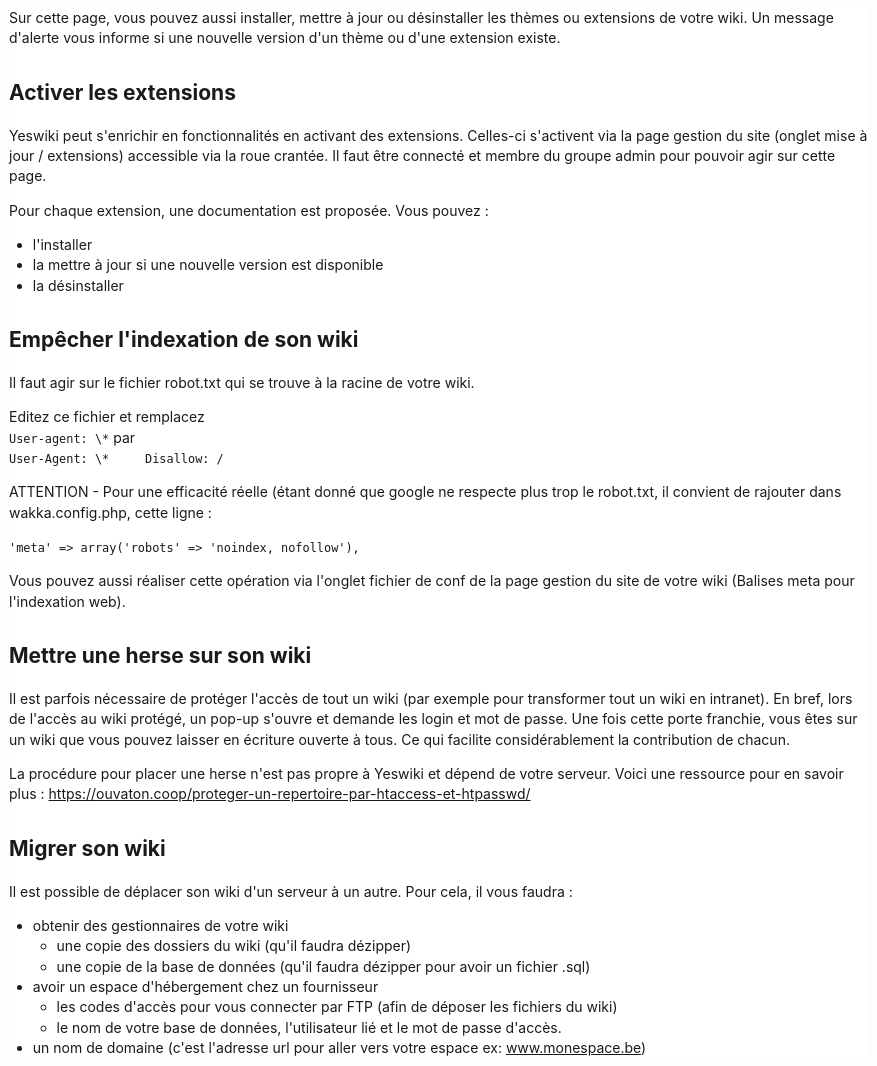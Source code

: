 Sur cette page, vous pouvez aussi installer, mettre à jour ou désinstaller les thèmes ou extensions de votre wiki. 
Un message d'alerte vous informe si une nouvelle version d'un thème ou d'une extension existe. 

## Activer les extensions 
Yeswiki peut s'enrichir en fonctionnalités en activant des extensions. 
Celles-ci s'activent via la page gestion du site (onglet mise à jour / extensions) accessible via la roue crantée.
Il faut être connecté et membre du groupe admin pour pouvoir agir sur cette page. 

Pour chaque extension, une documentation est proposée. 
Vous pouvez : 
 * l'installer
 * la mettre à jour si une nouvelle version est disponible
 * la désinstaller


## Empêcher l'indexation de son wiki
Il faut agir sur le fichier robot.txt qui se trouve à la racine de votre wiki.  
  
Editez ce fichier et remplacez  
`User-agent: \*`
par  
`User-Agent: \*    
Disallow: /`

ATTENTION - Pour une efficacité réelle (étant donné que google ne respecte plus trop le robot.txt, il convient de rajouter dans wakka.config.php, cette ligne :

`'meta' => array('robots' => 'noindex, nofollow'),`

Vous pouvez aussi réaliser cette opération via l'onglet fichier de conf de la page gestion du site de votre wiki (Balises meta pour l'indexation web).

## Mettre une herse sur son wiki 
Il est parfois nécessaire de protéger l'accès de tout un wiki (par exemple pour transformer tout un wiki en intranet).
En bref, lors de l'accès au wiki protégé, un pop-up s'ouvre et demande les login et mot de passe. Une fois cette porte franchie, vous êtes sur un wiki que vous pouvez laisser en écriture ouverte à tous. Ce qui facilite considérablement la contribution de chacun.

La procédure pour placer une herse n'est pas propre à Yeswiki et dépend de votre serveur. Voici une ressource pour en savoir plus : https://ouvaton.coop/proteger-un-repertoire-par-htaccess-et-htpasswd/

## Migrer son wiki 
Il est possible de déplacer son wiki d'un serveur à un autre. 
Pour cela, il vous faudra :  
*   obtenir des gestionnaires de votre wiki
    *   une copie des dossiers du wiki (qu'il faudra dézipper)
    *   une copie de la base de données (qu'il faudra dézipper pour avoir un fichier .sql)
*   avoir un espace d'hébergement chez un fournisseur 
    *   les codes d'accès pour vous connecter par FTP (afin de déposer les fichiers du wiki)
    *   le nom de votre base de données, l'utilisateur lié et le mot de passe d'accès.
*   un nom de domaine (c'est l'adresse url pour aller vers votre espace ex: www.monespace.be)
